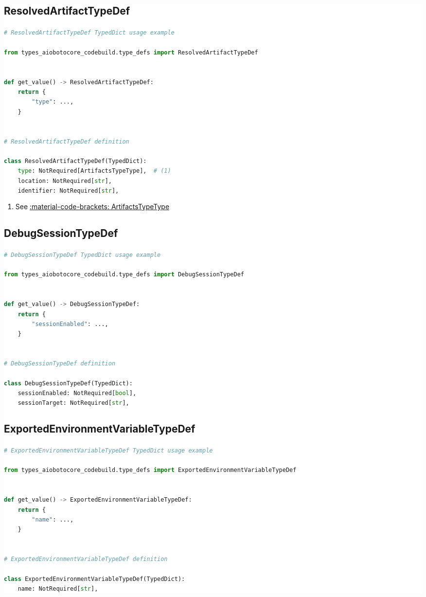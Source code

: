 
## ResolvedArtifactTypeDef

```python
# ResolvedArtifactTypeDef TypedDict usage example

from types_aiobotocore_codebuild.type_defs import ResolvedArtifactTypeDef


def get_value() -> ResolvedArtifactTypeDef:
    return {
        "type": ...,
    }


# ResolvedArtifactTypeDef definition

class ResolvedArtifactTypeDef(TypedDict):
    type: NotRequired[ArtifactsTypeType],  # (1)
    location: NotRequired[str],
    identifier: NotRequired[str],
```

1. See [:material-code-brackets: ArtifactsTypeType](./literals.md#artifactstypetype)

## DebugSessionTypeDef

```python
# DebugSessionTypeDef TypedDict usage example

from types_aiobotocore_codebuild.type_defs import DebugSessionTypeDef


def get_value() -> DebugSessionTypeDef:
    return {
        "sessionEnabled": ...,
    }


# DebugSessionTypeDef definition

class DebugSessionTypeDef(TypedDict):
    sessionEnabled: NotRequired[bool],
    sessionTarget: NotRequired[str],
```


## ExportedEnvironmentVariableTypeDef

```python
# ExportedEnvironmentVariableTypeDef TypedDict usage example

from types_aiobotocore_codebuild.type_defs import ExportedEnvironmentVariableTypeDef


def get_value() -> ExportedEnvironmentVariableTypeDef:
    return {
        "name": ...,
    }


# ExportedEnvironmentVariableTypeDef definition

class ExportedEnvironmentVariableTypeDef(TypedDict):
    name: NotRequired[str],
```